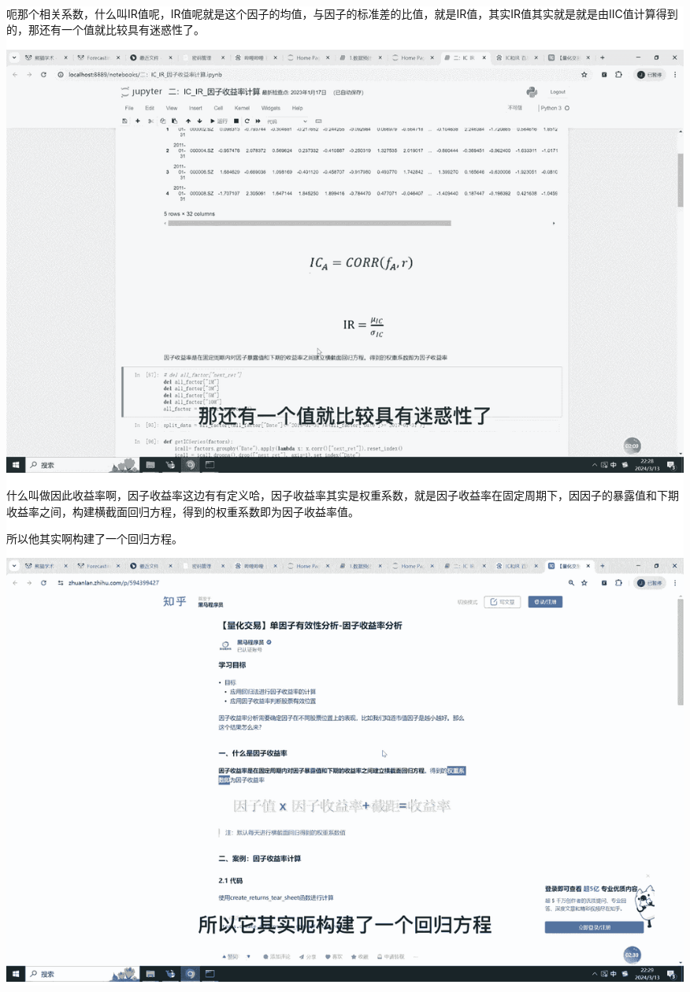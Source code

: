 呃那个相关系数，什么叫IR值呢，IR值呢就是这个因子的均值，与因子的标准差的比值，就是IR值，其实IR值其实就是就是由IIC值计算得到的，那还有一个值就比较具有迷惑性了。



![](img/966e948f1185fda56c90ff495049b7ec_7.png)

什么叫做因此收益率啊，因子收益率这边有有定义哈，因子收益率其实是权重系数，就是因子收益率在固定周期下，因因子的暴露值和下期收益率之间，构建横截面回归方程，得到的权重系数即为因子收益率值。

所以他其实啊构建了一个回归方程。

![](img/966e948f1185fda56c90ff495049b7ec_9.png)
